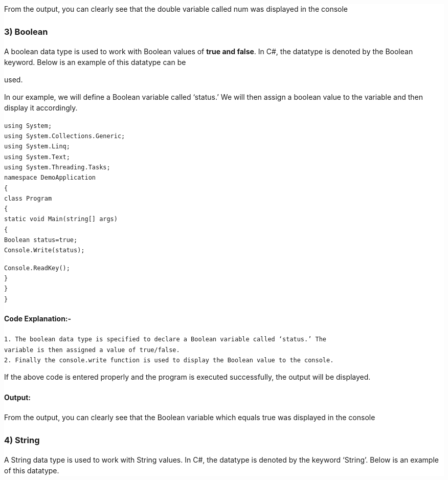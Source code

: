 From the output, you can clearly see that the double variable called num was displayed in
the console

### 3) Boolean

A boolean data type is used to work with Boolean values of **true and false**. In C#, the
datatype is denoted by the Boolean keyword. Below is an example of this datatype can be


used.

In our example, we will define a Boolean variable called ‘status.’ We will then assign a
boolean value to the variable and then display it accordingly.

```
using System;
using System.Collections.Generic;
using System.Linq;
using System.Text;
using System.Threading.Tasks;
namespace DemoApplication
{
class Program
{
static void Main(string[] args)
{
Boolean status=true;
Console.Write(status);
```
```
Console.ReadKey();
}
}
}
```
#### Code Explanation:-

```
1. The boolean data type is specified to declare a Boolean variable called ‘status.’ The
variable is then assigned a value of true/false.
2. Finally the console.write function is used to display the Boolean value to the console.
```
If the above code is entered properly and the program is executed successfully, the output
will be displayed.

#### Output:

From the output, you can clearly see that the Boolean variable which equals true was
displayed in the console

### 4) String

A String data type is used to work with String values. In C#, the datatype is denoted by the
keyword ‘String’. Below is an example of this datatype.
